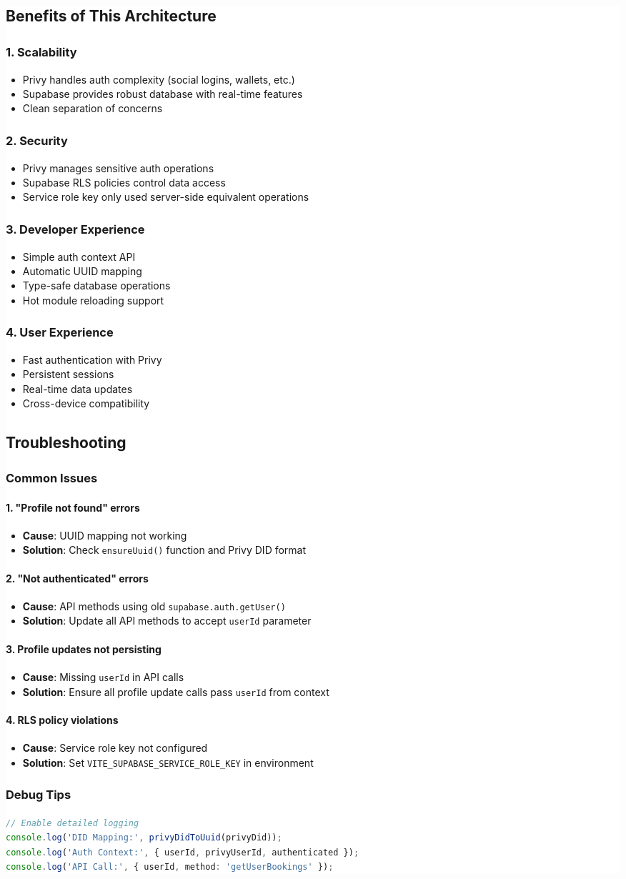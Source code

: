 ## Benefits of This Architecture

### 1. **Scalability**
- Privy handles auth complexity (social logins, wallets, etc.)
- Supabase provides robust database with real-time features
- Clean separation of concerns

### 2. **Security**
- Privy manages sensitive auth operations
- Supabase RLS policies control data access
- Service role key only used server-side equivalent operations

### 3. **Developer Experience**
- Simple auth context API
- Automatic UUID mapping
- Type-safe database operations
- Hot module reloading support

### 4. **User Experience**
- Fast authentication with Privy
- Persistent sessions
- Real-time data updates
- Cross-device compatibility

## Troubleshooting

### Common Issues

#### 1. "Profile not found" errors
- **Cause**: UUID mapping not working
- **Solution**: Check `ensureUuid()` function and Privy DID format

#### 2. "Not authenticated" errors  
- **Cause**: API methods using old `supabase.auth.getUser()`
- **Solution**: Update all API methods to accept `userId` parameter

#### 3. Profile updates not persisting
- **Cause**: Missing `userId` in API calls
- **Solution**: Ensure all profile update calls pass `userId` from context

#### 4. RLS policy violations
- **Cause**: Service role key not configured
- **Solution**: Set `VITE_SUPABASE_SERVICE_ROLE_KEY` in environment

### Debug Tips

```typescript
// Enable detailed logging
console.log('DID Mapping:', privyDidToUuid(privyDid));
console.log('Auth Context:', { userId, privyUserId, authenticated });
console.log('API Call:', { userId, method: 'getUserBookings' });
```
